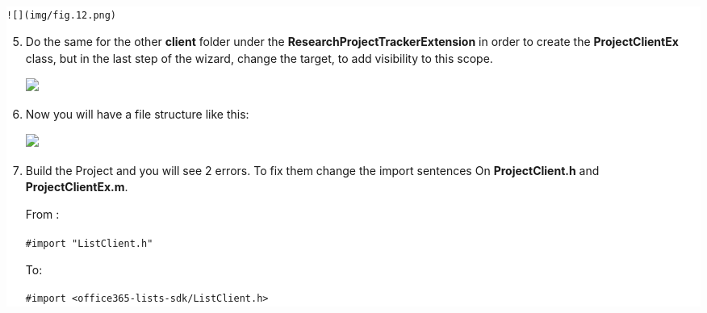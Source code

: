     ![](img/fig.12.png)

05. Do the same for the other **client** folder under the **ResearchProjectTrackerExtension** in order to create the **ProjectClientEx** class, but in the last step of the wizard, change the target, to add visibility to this scope.

    ![](img/fig.13.png)

06. Now you will have a file structure like this:

    ![](img/fig.14.png)

07. Build the Project and you will see 2 errors. To fix them change the import sentences On **ProjectClient.h** and **ProjectClientEx.m**.

    From :
    ```
    #import "ListClient.h"
    ```

    To:
    ```
    #import <office365-lists-sdk/ListClient.h>
    ```

